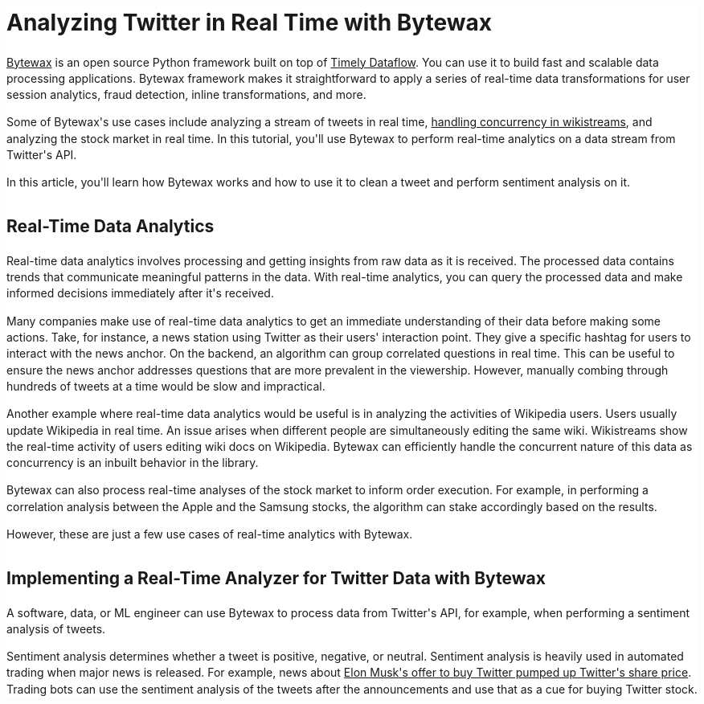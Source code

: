 # Analyzing Twitter in Real Time with Bytewax

[Bytewax](https://github.com/bytewax/bytewax) is an open source Python framework built on top of [Timely Dataflow](https://github.com/TimelyDataflow/timely-dataflow). You can use it to build fast and scalable data processing applications. Bytewax framework makes it straightforward to apply a series of real-time data transformations for user session analytics, fraud detection, inline transformations, and more.

Some of Bytewax's use cases include analyzing a stream of tweets in real time, [handling concurrency in wikistreams](https://bytewax.io/blog/wikistreams/), and analyzing the stock market in real time. In this tutorial, you'll use Bytewax to perform real-time analytics on a data stream from Twitter's API.

In this article, you'll learn how Bytewax works and how to use it to clean a tweet and perform sentiment analysis on it.

## Real-Time Data Analytics

Real-time data analytics involves processing and getting insights from raw data as it is received. The processed data contains trends that communicate meaningful patterns in the data. With real-time analytics, you can query the processed data and make informed decisions immediately after it's received.

Many companies make use of real-time data analytics to get an immediate understanding of their data before making some actions. Take, for instance, a news station using Twitter as their users' interaction point. They give a specific hashtag for users to interact with the news anchor. On the backend, an algorithm can group correlated questions in real time. This can be useful to ensure the news anchor addresses questions that are more prevalent in the viewership. However, manually combing through hundreds of tweets at a time would be slow and impractical.

Another example where real-time data analytics would be useful is in analyzing the activities of Wikipedia users. Users usually update Wikipedia in real time. An issue arises when different people are simultaneously editing the same wiki. Wikistreams show the real-time activity of users editing wiki docs on Wikipedia. Bytewax can efficiently handle the concurrent nature of this data as concurrency is an inbuilt behavior in the library.

Bytewax can also process real-time analyses of the stock market to inform order execution. For example, in performing a correlation analysis between the Apple and the Samsung stocks, the algorithm can stake accordingly based on the results.

However, these are just a few use cases of real-time analytics with Bytewax.

## Implementing a Real-Time Analyzer for Twitter Data with Bytewax

A software, data, or ML engineer can use Bytewax to process data from Twitter's API, for example, when performing a sentiment analysis of tweets.

Sentiment analysis determines whether a tweet is positive, negative, or neutral. Sentiment analysis is heavily used in automated trading when major news is released. For example, news about [Elon Musk's offer to buy Twitter pumped up Twitter's share price](https://fortune.com/2022/07/12/elon-musk-twitter-deal-stock-price/). Trading bots can use the sentiment analysis of the tweets after the announcements and use that as a cue for buying Twitter stock.
